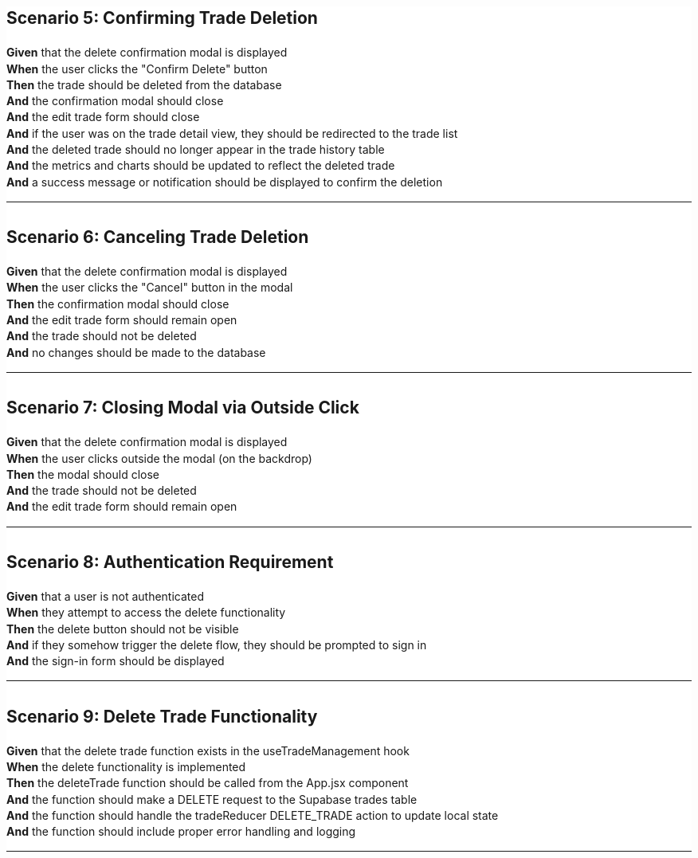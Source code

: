 ## Scenario 5: Confirming Trade Deletion
**Given** that the delete confirmation modal is displayed  
**When** the user clicks the "Confirm Delete" button  
**Then** the trade should be deleted from the database  
**And** the confirmation modal should close  
**And** the edit trade form should close  
**And** if the user was on the trade detail view, they should be redirected to the trade list  
**And** the deleted trade should no longer appear in the trade history table  
**And** the metrics and charts should be updated to reflect the deleted trade  
**And** a success message or notification should be displayed to confirm the deletion  

---

## Scenario 6: Canceling Trade Deletion
**Given** that the delete confirmation modal is displayed  
**When** the user clicks the "Cancel" button in the modal  
**Then** the confirmation modal should close  
**And** the edit trade form should remain open  
**And** the trade should not be deleted  
**And** no changes should be made to the database  

---

## Scenario 7: Closing Modal via Outside Click
**Given** that the delete confirmation modal is displayed  
**When** the user clicks outside the modal (on the backdrop)  
**Then** the modal should close  
**And** the trade should not be deleted  
**And** the edit trade form should remain open  

---

## Scenario 8: Authentication Requirement
**Given** that a user is not authenticated  
**When** they attempt to access the delete functionality  
**Then** the delete button should not be visible  
**And** if they somehow trigger the delete flow, they should be prompted to sign in  
**And** the sign-in form should be displayed  

---

## Scenario 9: Delete Trade Functionality
**Given** that the delete trade function exists in the useTradeManagement hook  
**When** the delete functionality is implemented  
**Then** the deleteTrade function should be called from the App.jsx component  
**And** the function should make a DELETE request to the Supabase trades table  
**And** the function should handle the tradeReducer DELETE_TRADE action to update local state  
**And** the function should include proper error handling and logging  

---